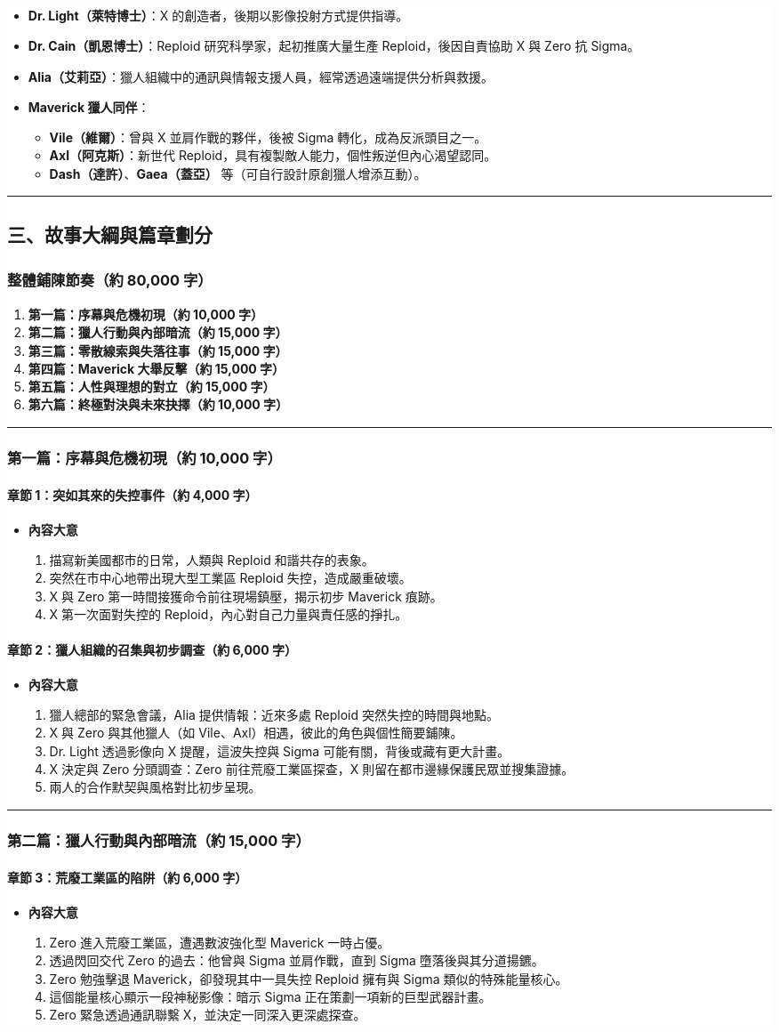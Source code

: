    * **Dr. Light（萊特博士）**：X 的創造者，後期以影像投射方式提供指導。
   * **Dr. Cain（凱恩博士）**：Reploid 研究科學家，起初推廣大量生產 Reploid，後因自責協助 X 與 Zero 抗 Sigma。
   * **Alia（艾莉亞）**：獵人組織中的通訊與情報支援人員，經常透過遠端提供分析與救援。
   * **Maverick 獵人同伴**：

     * **Vile（維爾）**：曾與 X 並肩作戰的夥伴，後被 Sigma 轉化，成為反派頭目之一。
     * **Axl（阿克斯）**：新世代 Reploid，具有複製敵人能力，個性叛逆但內心渴望認同。
     * **Dash（達許）**、**Gaea（蓋亞）** 等（可自行設計原創獵人增添互動）。

---

## 三、故事大綱與篇章劃分

### 整體鋪陳節奏（約 80,000 字）

1. **第一篇：序幕與危機初現（約 10,000 字）**
2. **第二篇：獵人行動與內部暗流（約 15,000 字）**
3. **第三篇：零散線索與失落往事（約 15,000 字）**
4. **第四篇：Maverick 大舉反擊（約 15,000 字）**
5. **第五篇：人性與理想的對立（約 15,000 字）**
6. **第六篇：終極對決與未來抉擇（約 10,000 字）**

---

### 第一篇：序幕與危機初現（約 10,000 字）

#### 章節 1：突如其來的失控事件（約 4,000 字）

* **內容大意**

  1. 描寫新美國都市的日常，人類與 Reploid 和諧共存的表象。
  2. 突然在市中心地帶出現大型工業區 Reploid 失控，造成嚴重破壞。
  3. X 與 Zero 第一時間接獲命令前往現場鎮壓，揭示初步 Maverick 痕跡。
  4. X 第一次面對失控的 Reploid，內心對自己力量與責任感的掙扎。

#### 章節 2：獵人組織的召集與初步調查（約 6,000 字）

* **內容大意**

  1. 獵人總部的緊急會議，Alia 提供情報：近來多處 Reploid 突然失控的時間與地點。
  2. X 與 Zero 與其他獵人（如 Vile、Axl）相遇，彼此的角色與個性簡要鋪陳。
  3. Dr. Light 透過影像向 X 提醒，這波失控與 Sigma 可能有關，背後或藏有更大計畫。
  4. X 決定與 Zero 分頭調查：Zero 前往荒廢工業區探查，X 則留在都市邊緣保護民眾並搜集證據。
  5. 兩人的合作默契與風格對比初步呈現。

---

### 第二篇：獵人行動與內部暗流（約 15,000 字）

#### 章節 3：荒廢工業區的陷阱（約 6,000 字）

* **內容大意**

  1. Zero 進入荒廢工業區，遭遇數波強化型 Maverick 一時占優。
  2. 透過閃回交代 Zero 的過去：他曾與 Sigma 並肩作戰，直到 Sigma 墮落後與其分道揚鑣。
  3. Zero 勉強擊退 Maverick，卻發現其中一具失控 Reploid 擁有與 Sigma 類似的特殊能量核心。
  4. 這個能量核心顯示一段神秘影像：暗示 Sigma 正在策劃一項新的巨型武器計畫。
  5. Zero 緊急透過通訊聯繫 X，並決定一同深入更深處探查。

